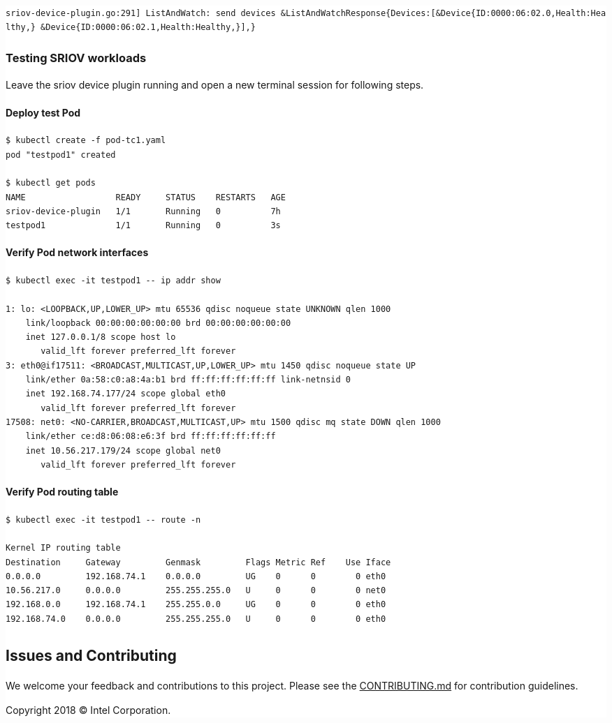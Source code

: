 ````
sriov-device-plugin.go:291] ListAndWatch: send devices &ListAndWatchResponse{Devices:[&Device{ID:0000:06:02.0,Health:Healthy,} &Device{ID:0000:06:02.1,Health:Healthy,}],}
````

### Testing SRIOV workloads
Leave the sriov device plugin running and open a new terminal session for following steps.
#### Deploy test Pod
````
$ kubectl create -f pod-tc1.yaml
pod "testpod1" created

$ kubectl get pods
NAME                  READY     STATUS    RESTARTS   AGE
sriov-device-plugin   1/1       Running   0          7h
testpod1        	  1/1       Running   0          3s
````
#### Verify Pod network interfaces
````
$ kubectl exec -it testpod1 -- ip addr show

1: lo: <LOOPBACK,UP,LOWER_UP> mtu 65536 qdisc noqueue state UNKNOWN qlen 1000
    link/loopback 00:00:00:00:00:00 brd 00:00:00:00:00:00
    inet 127.0.0.1/8 scope host lo
       valid_lft forever preferred_lft forever
3: eth0@if17511: <BROADCAST,MULTICAST,UP,LOWER_UP> mtu 1450 qdisc noqueue state UP
    link/ether 0a:58:c0:a8:4a:b1 brd ff:ff:ff:ff:ff:ff link-netnsid 0
    inet 192.168.74.177/24 scope global eth0
       valid_lft forever preferred_lft forever
17508: net0: <NO-CARRIER,BROADCAST,MULTICAST,UP> mtu 1500 qdisc mq state DOWN qlen 1000
    link/ether ce:d8:06:08:e6:3f brd ff:ff:ff:ff:ff:ff
    inet 10.56.217.179/24 scope global net0
       valid_lft forever preferred_lft forever
````
#### Verify Pod routing table
````
$ kubectl exec -it testpod1 -- route -n

Kernel IP routing table
Destination     Gateway         Genmask         Flags Metric Ref    Use Iface
0.0.0.0         192.168.74.1    0.0.0.0         UG    0      0        0 eth0
10.56.217.0     0.0.0.0         255.255.255.0   U     0      0        0 net0
192.168.0.0     192.168.74.1    255.255.0.0     UG    0      0        0 eth0
192.168.74.0    0.0.0.0         255.255.255.0   U     0      0        0 eth0
````

## Issues and Contributing
We welcome your feedback and contributions to this project. Please see the [CONTRIBUTING.md](CONTRIBUTING.md) for contribution guidelines. 

Copyright 2018 © Intel Corporation.
